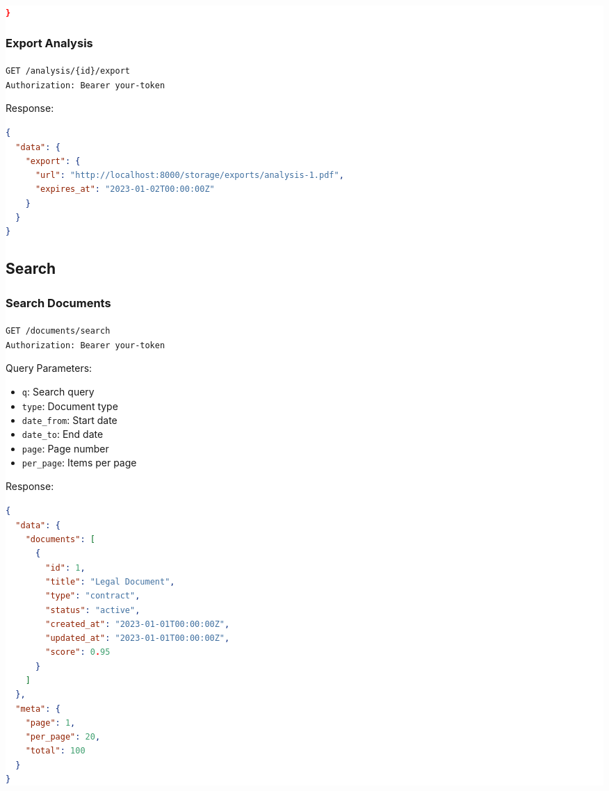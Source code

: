 ```json
}
```

### Export Analysis

```http
GET /analysis/{id}/export
Authorization: Bearer your-token
```

Response:
```json
{
  "data": {
    "export": {
      "url": "http://localhost:8000/storage/exports/analysis-1.pdf",
      "expires_at": "2023-01-02T00:00:00Z"
    }
  }
}
```

## Search

### Search Documents

```http
GET /documents/search
Authorization: Bearer your-token
```

Query Parameters:
- `q`: Search query
- `type`: Document type
- `date_from`: Start date
- `date_to`: End date
- `page`: Page number
- `per_page`: Items per page

Response:
```json
{
  "data": {
    "documents": [
      {
        "id": 1,
        "title": "Legal Document",
        "type": "contract",
        "status": "active",
        "created_at": "2023-01-01T00:00:00Z",
        "updated_at": "2023-01-01T00:00:00Z",
        "score": 0.95
      }
    ]
  },
  "meta": {
    "page": 1,
    "per_page": 20,
    "total": 100
  }
}
```
